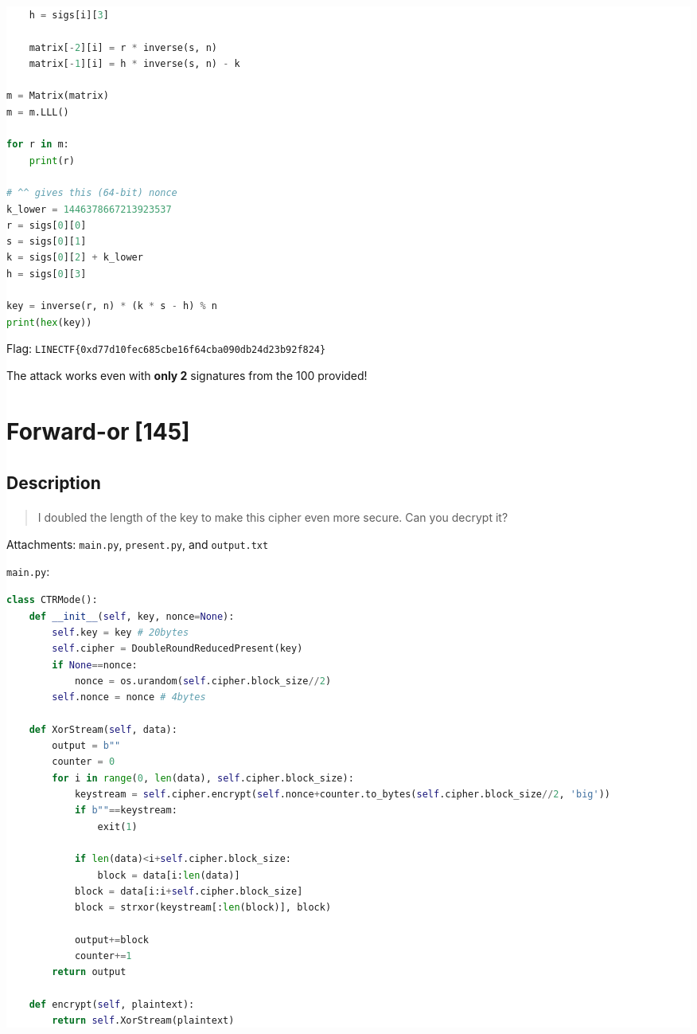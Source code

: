 ```python
	h = sigs[i][3]
	
	matrix[-2][i] = r * inverse(s, n)
	matrix[-1][i] = h * inverse(s, n) - k

m = Matrix(matrix)
m = m.LLL()

for r in m:
	print(r)

# ^^ gives this (64-bit) nonce
k_lower = 1446378667213923537
r = sigs[0][0]
s = sigs[0][1]
k = sigs[0][2] + k_lower
h = sigs[0][3]

key = inverse(r, n) * (k * s - h) % n
print(hex(key))
```

Flag: `LINECTF{0xd77d10fec685cbe16f64cba090db24d23b92f824}`

The attack works even with **only 2** signatures from the 100 provided!

# Forward-or [145]

## Description
> I doubled the length of the key to make this cipher even more secure. Can you decrypt it?

Attachments: `main.py`, `present.py`, and `output.txt`

`main.py`:
```python
class CTRMode():
    def __init__(self, key, nonce=None):
        self.key = key # 20bytes
        self.cipher = DoubleRoundReducedPresent(key)
        if None==nonce:
            nonce = os.urandom(self.cipher.block_size//2)
        self.nonce = nonce # 4bytes
    
    def XorStream(self, data):
        output = b""
        counter = 0
        for i in range(0, len(data), self.cipher.block_size):
            keystream = self.cipher.encrypt(self.nonce+counter.to_bytes(self.cipher.block_size//2, 'big'))
            if b""==keystream:
                exit(1)

            if len(data)<i+self.cipher.block_size:
                block = data[i:len(data)]
            block = data[i:i+self.cipher.block_size]
            block = strxor(keystream[:len(block)], block)
            
            output+=block
            counter+=1
        return output

    def encrypt(self, plaintext):
        return self.XorStream(plaintext)
```